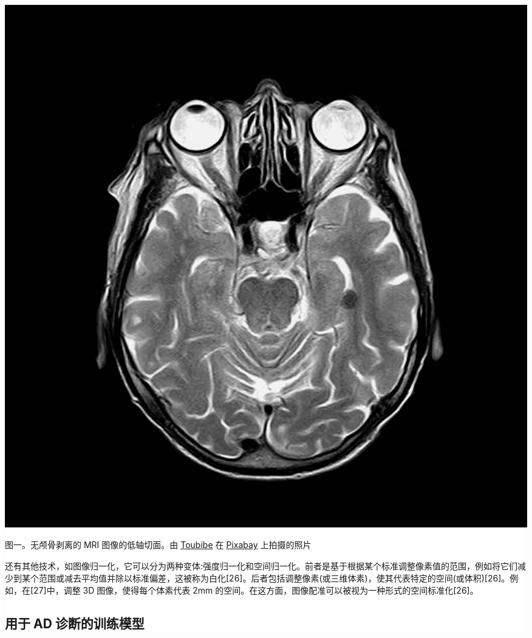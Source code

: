 ![](img/842f40faf01e089b2e4a34585391cd27.png)

图一。无颅骨剥离的 MRI 图像的低轴切面。由 [Toubibe](https://pixabay.com/es/users/toubibe-647761/) 在 [Pixabay](https://pixabay.com/es/) 上拍摄的照片

还有其他技术，如图像归一化，它可以分为两种变体:强度归一化和空间归一化。前者是基于根据某个标准调整像素值的范围，例如将它们减少到某个范围或减去平均值并除以标准偏差，这被称为白化[26]。后者包括调整像素(或三维体素)，使其代表特定的空间(或体积)[26]。例如，在[27]中，调整 3D 图像，使得每个体素代表 2mm 的空间。在这方面，图像配准可以被视为一种形式的空间标准化[26]。

## 用于 AD 诊断的训练模型
